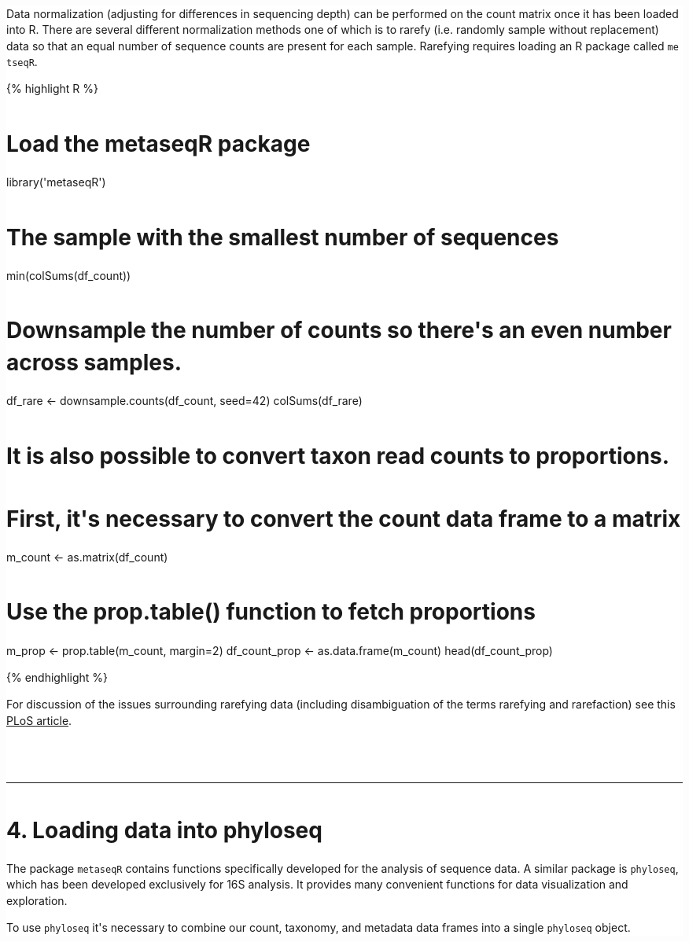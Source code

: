 Data normalization (adjusting for differences in sequencing depth) can be performed on the count
matrix once it has been loaded into R. There are several different normalization methods one of 
which is to rarefy (i.e. randomly sample without replacement) data so that an equal number of
sequence counts are present for each sample. Rarefying requires loading an R package called
`metseqR`.

{% highlight R %}
# Load the metaseqR package
library('metaseqR')

# The sample with the smallest number of sequences
min(colSums(df_count))

# Downsample the number of counts so there's an even number across samples.
df_rare <- downsample.counts(df_count, seed=42)
colSums(df_rare)

# It is also possible to convert taxon read counts to proportions.
# First, it's necessary to convert the count data frame to a matrix
m_count <- as.matrix(df_count)
# Use the prop.table() function to fetch proportions
m_prop <- prop.table(m_count, margin=2)
df_count_prop <- as.data.frame(m_count)
head(df_count_prop)

{% endhighlight %}

For discussion of the issues surrounding rarefying data (including disambiguation of the terms
rarefying and rarefaction) see this [PLoS article][mcmurdie-rarefaction].

<br>
<br>


----------------------------------
# 4. Loading data into phyloseq <a name="header4"></a>
The package `metaseqR` contains functions specifically developed for the analysis of sequence data.
A similar package is `phyloseq`, which has been developed exclusively for 16S analysis. It provides
many convenient functions for data visualization and exploration.

To use `phyloseq` it's necessary to combine our count, taxonomy, and metadata data frames into a 
single `phyloseq` object.


[wikipedia-ide]: https://en.wikipedia.org/wiki/Integrated_development_environment
[wikipedia-gui]: https://en.wikipedia.org/wiki/Graphical_user_interface
[rtutor-dataframe]: http://www.r-tutor.com/r-introduction/data-frame
[mcmurdie-rarefaction]: http://journals.plos.org/ploscompbiol/article?id=10.1371/journal.pcbi.1003531
[phyloseq-docs]: https://joey711.github.io/phyloseq/
[phyloseq-tutorials]: https://joey711.github.io/phyloseq/tutorials-index.html
[wikipedia-richness]: https://en.wikipedia.org/wiki/Species_richness
[ecology-jost2007]: http://onlinelibrary.wiley.com/doi/10.1890/06-1736.1/abstract
[elsevier-numericalecology]: https://www.elsevier.com/books/numerical-ecology/legendre/978-0-444-53868-0
[wikipedia-highlevel]: https://en.wikipedia.org/wiki/High-level_programming_language
[bioconductor-home]: http://bioconductor.org/
[bioc-phyloseq]: http://bioconductor.org/packages/release/bioc/html/phyloseq.html
[bioc-metaseqr]: http://bioconductor.org/packages/release/bioc/html/metaseqR.html
[bioc-metagenomeseq]: http://bioconductor.org/packages/release/bioc/html/metagenomeSeq.html
[bioc-metagenome]: http://bioconductor.org/packages/release/bioc/html/metagene.html